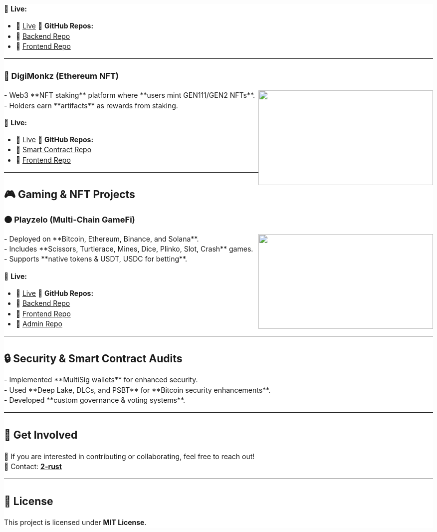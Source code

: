 📌 **Live:**  
- 🔗 [Live](https://yieldzprotocol.com/)
📌 **GitHub Repos:**  
- 🔗 [Backend Repo](https://github.com/2-rust/360-Defi-SmartContract)
- 🔗 [Frontend Repo](https://github.com/2-rust/Yieldz-Defi-Frontend)
---
### **🔷 DigiMonkz (Ethereum NFT)**
<img align="right" width="350px" height="190px" src="https://github.com/user-attachments/assets/7524314b-0937-4fe6-b595-374c407077ae">
<div>- Web3 **NFT staking** platform where **users mint GEN111/GEN2 NFTs**.</div>
<div>- Holders earn **artifacts** as rewards from staking.</div>

📌 **Live:**  
- 🔗 [Live](https://digimonkz.com/)
📌 **GitHub Repos:**  
- 🔗 [Smart Contract Repo](https://github.com/2-rust/DigiMonkz-Staking)
- 🔗 [Frontend Repo](https://github.com/2-rust/DigiMokz-Frontend)
---
## **🎮 Gaming & NFT Projects**
### **🟠 Playzelo (Multi-Chain GameFi)**
<img align="right" width="350px" height="190px" src="https://github.com/user-attachments/assets/5509f81c-9161-45c7-9196-2abaa4f43f4d">
<div>- Deployed on **Bitcoin, Ethereum, Binance, and Solana**.</div>
<div>- Includes **Scissors, Turtlerace, Mines, Dice, Plinko, Slot, Crash** games.</div>
<div>- Supports **native tokens & USDT, USDC for betting**.</div>

📌 **Live:**  
- 🔗 [Live](https://playzelo.xyz/)
📌 **GitHub Repos:**  
- 🔗 [Backend Repo](https://github.com/2-rust/scissors/tree/master/backend)
- 🔗 [Frontend Repo](https://github.com/2-rust/scissors/tree/master/frontend)
- 🔗 [Admin Repo](https://github.com/2-rust/scissors/tree/master/admin)

---

## **🔒 Security & Smart Contract Audits**
<div>- Implemented **MultiSig wallets** for enhanced security.</div>
<div>- Used **Deep Lake, DLCs, and PSBT** for **Bitcoin security enhancements**.</div>
<div>- Developed **custom governance & voting systems**.</div>

---

## **📌 Get Involved**
🚀 If you are interested in contributing or collaborating, feel free to reach out!  
📩 Contact: **[2-rust](https://t.me/rust_devv)**

---

## **📜 License**
This project is licensed under **MIT License**.  

